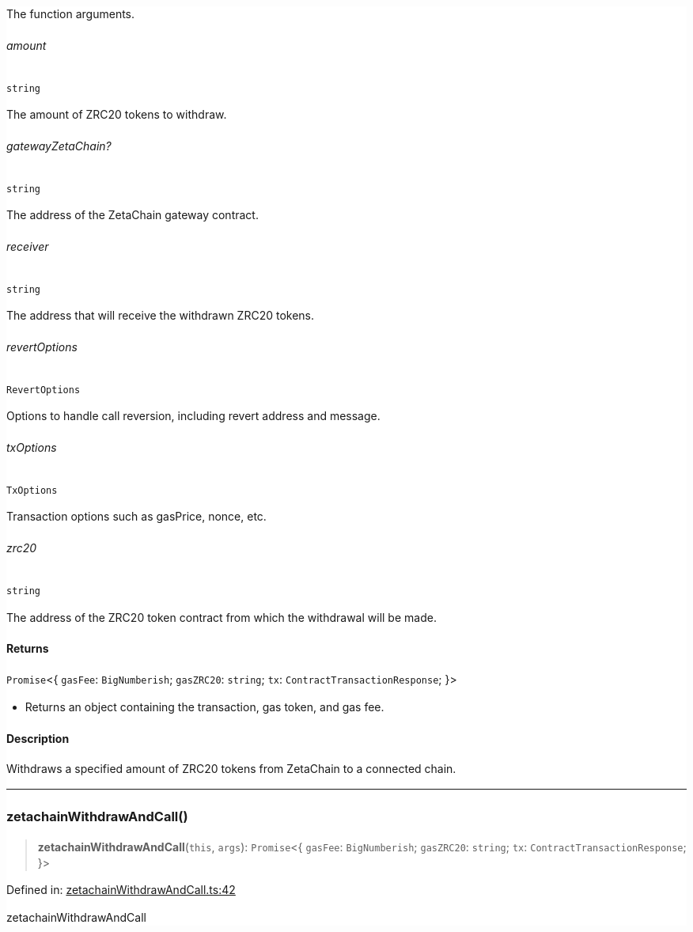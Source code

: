 The function arguments.

###### amount

`string`

The amount of ZRC20 tokens to withdraw.

###### gatewayZetaChain?

`string`

The address of the ZetaChain gateway contract.

###### receiver

`string`

The address that will receive the withdrawn ZRC20 tokens.

###### revertOptions

`RevertOptions`

Options to handle call reversion, including revert address and message.

###### txOptions

`TxOptions`

Transaction options such as gasPrice, nonce, etc.

###### zrc20

`string`

The address of the ZRC20 token contract from which the withdrawal will be made.

#### Returns

`Promise`\<\{ `gasFee`: `BigNumberish`; `gasZRC20`: `string`; `tx`: `ContractTransactionResponse`; \}\>

- Returns an object containing the transaction, gas token, and gas fee.

#### Description

Withdraws a specified amount of ZRC20 tokens from ZetaChain to a connected chain.

***

### zetachainWithdrawAndCall()

> **zetachainWithdrawAndCall**(`this`, `args`): `Promise`\<\{ `gasFee`: `BigNumberish`; `gasZRC20`: `string`; `tx`: `ContractTransactionResponse`; \}\>

Defined in: [zetachainWithdrawAndCall.ts:42](https://github.com/zeta-chain/toolkit/blob/d63b5b5cc9ea3d0805749dfd698d55ca1da4b87f/packages/client/src/zetachainWithdrawAndCall.ts#L42)

zetachainWithdrawAndCall
